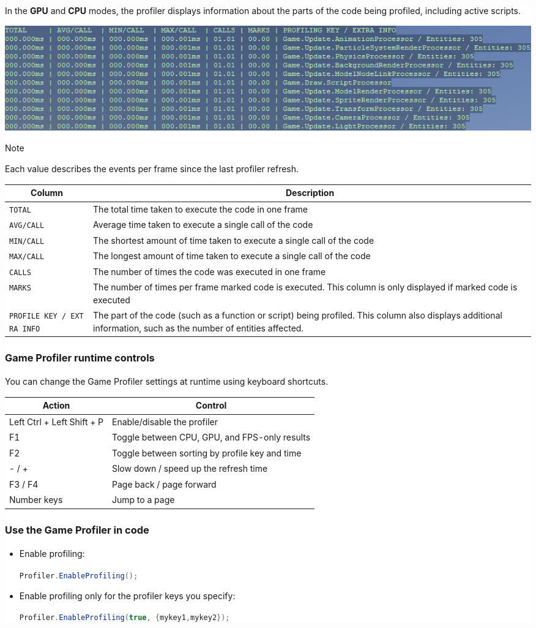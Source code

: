 In the **GPU** and **CPU** modes, the profiler displays information about the parts of the code being profiled, including active scripts.

![Profiler columns](media/profiler-columns.png)

>[!Note]
>Each value describes the events per frame since the last profiler refresh.

Column  | Description
--------|--------
`TOTAL` | The total time taken to execute the code in one frame
`AVG/CALL` | Average time taken to execute a single call of the code
`MIN/CALL` | The shortest amount of time taken to execute a single call of the code
`MAX/CALL` | The longest amount of time taken to execute a single call of the code
`CALLS` | The number of times the code was executed in one frame
`MARKS` | The number of times per frame marked code is executed. This column is only displayed if marked code is executed
`PROFILE KEY / EXTRA INFO` | The part of the code (such as a function or script) being profiled. This column also displays additional information, such as the number of entities affected.

### Game Profiler runtime controls

You can change the Game Profiler settings at runtime using keyboard shortcuts.

Action  | Control
--------|--------
Left Ctrl + Left Shift + P  | Enable/disable the profiler
F1 | Toggle between CPU, GPU, and FPS-only results
F2 | Toggle between sorting by profile key and time
- / +  | Slow down / speed up the refresh time
F3 / F4 | Page back / page forward
Number keys | Jump to a page

### Use the Game Profiler in code

* Enable profiling:

    ```cs
    Profiler.EnableProfiling();
    ```

* Enable profiling only for the profiler keys you specify:

    ```cs
    Profiler.EnableProfiling(true, {mykey1,mykey2});
    ```
